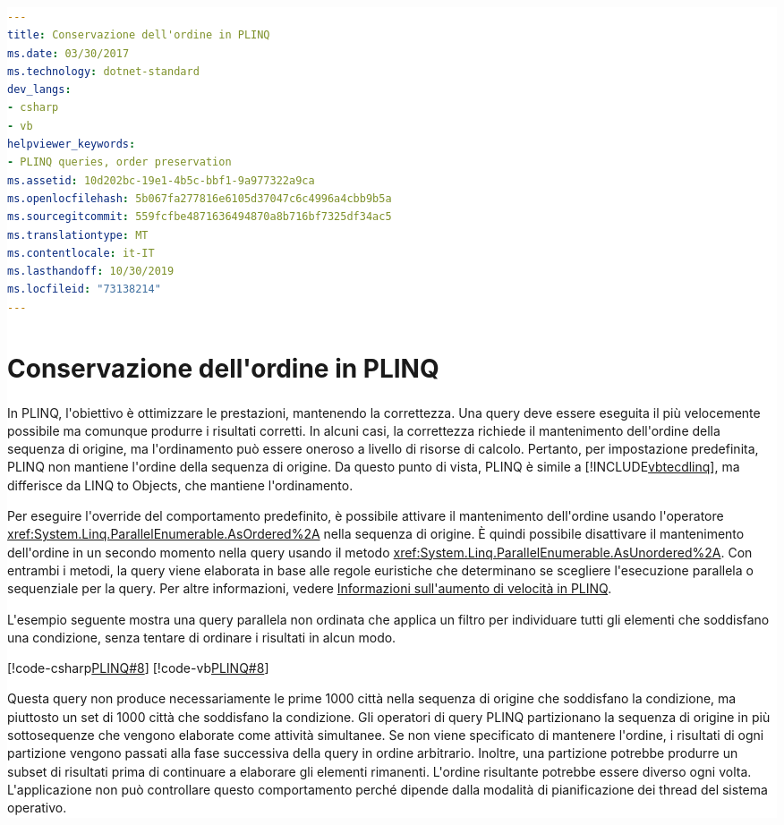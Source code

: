 ```yaml
---
title: Conservazione dell'ordine in PLINQ
ms.date: 03/30/2017
ms.technology: dotnet-standard
dev_langs:
- csharp
- vb
helpviewer_keywords:
- PLINQ queries, order preservation
ms.assetid: 10d202bc-19e1-4b5c-bbf1-9a977322a9ca
ms.openlocfilehash: 5b067fa277816e6105d37047c6c4996a4cbb9b5a
ms.sourcegitcommit: 559fcfbe4871636494870a8b716bf7325df34ac5
ms.translationtype: MT
ms.contentlocale: it-IT
ms.lasthandoff: 10/30/2019
ms.locfileid: "73138214"
---
```

# <a name="order-preservation-in-plinq"></a>Conservazione dell'ordine in PLINQ
In PLINQ, l'obiettivo è ottimizzare le prestazioni, mantenendo la correttezza. Una query deve essere eseguita il più velocemente possibile ma comunque produrre i risultati corretti. In alcuni casi, la correttezza richiede il mantenimento dell'ordine della sequenza di origine, ma l'ordinamento può essere oneroso a livello di risorse di calcolo. Pertanto, per impostazione predefinita, PLINQ non mantiene l'ordine della sequenza di origine. Da questo punto di vista, PLINQ è simile a [!INCLUDE[vbtecdlinq](../../../includes/vbtecdlinq-md.md)], ma differisce da LINQ to Objects, che mantiene l'ordinamento.  
  
 Per eseguire l'override del comportamento predefinito, è possibile attivare il mantenimento dell'ordine usando l'operatore <xref:System.Linq.ParallelEnumerable.AsOrdered%2A> nella sequenza di origine. È quindi possibile disattivare il mantenimento dell'ordine in un secondo momento nella query usando il metodo <xref:System.Linq.ParallelEnumerable.AsUnordered%2A>. Con entrambi i metodi, la query viene elaborata in base alle regole euristiche che determinano se scegliere l'esecuzione parallela o sequenziale per la query. Per altre informazioni, vedere [Informazioni sull'aumento di velocità in PLINQ](../../../docs/standard/parallel-programming/understanding-speedup-in-plinq.md).  
  
 L'esempio seguente mostra una query parallela non ordinata che applica un filtro per individuare tutti gli elementi che soddisfano una condizione, senza tentare di ordinare i risultati in alcun modo.  
  
 [!code-csharp[PLINQ#8](../../../samples/snippets/csharp/VS_Snippets_Misc/plinq/cs/plinqsamples.cs#8)]
 [!code-vb[PLINQ#8](../../../samples/snippets/visualbasic/VS_Snippets_Misc/plinq/vb/plinq2_vb.vb#8)]  
  
 Questa query non produce necessariamente le prime 1000 città nella sequenza di origine che soddisfano la condizione, ma piuttosto un set di 1000 città che soddisfano la condizione. Gli operatori di query PLINQ partizionano la sequenza di origine in più sottosequenze che vengono elaborate come attività simultanee. Se non viene specificato di mantenere l'ordine, i risultati di ogni partizione vengono passati alla fase successiva della query in ordine arbitrario. Inoltre, una partizione potrebbe produrre un subset di risultati prima di continuare a elaborare gli elementi rimanenti. L'ordine risultante potrebbe essere diverso ogni volta. L'applicazione non può controllare questo comportamento perché dipende dalla modalità di pianificazione dei thread del sistema operativo.  
  
